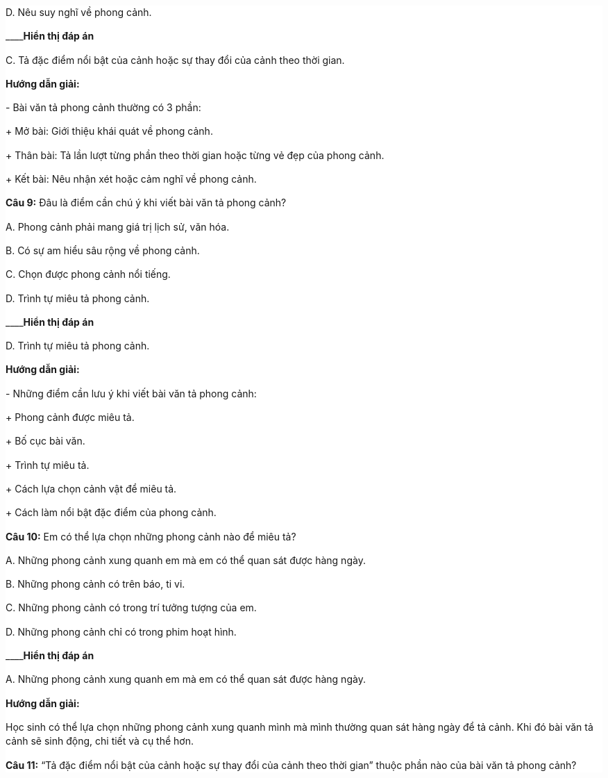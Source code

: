 D. Nêu suy nghĩ về phong cảnh.

____**Hiển thị đáp án**

C. Tả đặc điểm nổi bật của cảnh hoặc sự thay đổi của cảnh theo thời gian.

**Hướng dẫn giải:**

\- Bài văn tả phong cảnh thường có 3 phần:

\+ Mở bài: Giới thiệu khái quát về phong cảnh.

\+ Thân bài: Tả lần lượt từng phần theo thời gian hoặc từng vẻ đẹp của phong cảnh.

\+ Kết bài: Nêu nhận xét hoặc cảm nghĩ về phong cảnh.

**Câu 9:** Đâu là điểm cần chú ý khi viết bài văn tả phong cảnh?

A. Phong cảnh phải mang giá trị lịch sử, văn hóa.

B. Có sự am hiểu sâu rộng về phong cảnh.

C. Chọn được phong cảnh nổi tiếng.

D. Trình tự miêu tả phong cảnh.

____**Hiển thị đáp án**

D. Trình tự miêu tả phong cảnh.

**Hướng dẫn giải:**

\- Những điểm cần lưu ý khi viết bài văn tả phong cảnh:

\+ Phong cảnh được miêu tả.

\+ Bố cục bài văn.

\+ Trình tự miêu tả.

\+ Cách lựa chọn cảnh vật để miêu tả.

\+ Cách làm nổi bật đặc điểm của phong cảnh.

**Câu 10:** Em có thể lựa chọn những phong cảnh nào để miêu tả?

A. Những phong cảnh xung quanh em mà em có thể quan sát được hàng ngày.

B. Những phong cảnh có trên báo, ti vi.

C. Những phong cảnh có trong trí tưởng tượng của em.

D. Những phong cảnh chỉ có trong phim hoạt hình.

____**Hiển thị đáp án**

A. Những phong cảnh xung quanh em mà em có thể quan sát được hàng ngày.

**Hướng dẫn giải:**

Học sinh có thể lựa chọn những phong cảnh xung quanh mình mà mình thường quan sát hàng ngày để tả cảnh. Khi đó bài văn tả cảnh sẽ sinh động, chi tiết và cụ thể hơn. 

**Câu 11:** “Tả đặc điểm nổi bật của cảnh hoặc sự thay đổi của cảnh theo thời gian” thuộc phần nào của bài văn tả phong cảnh?
